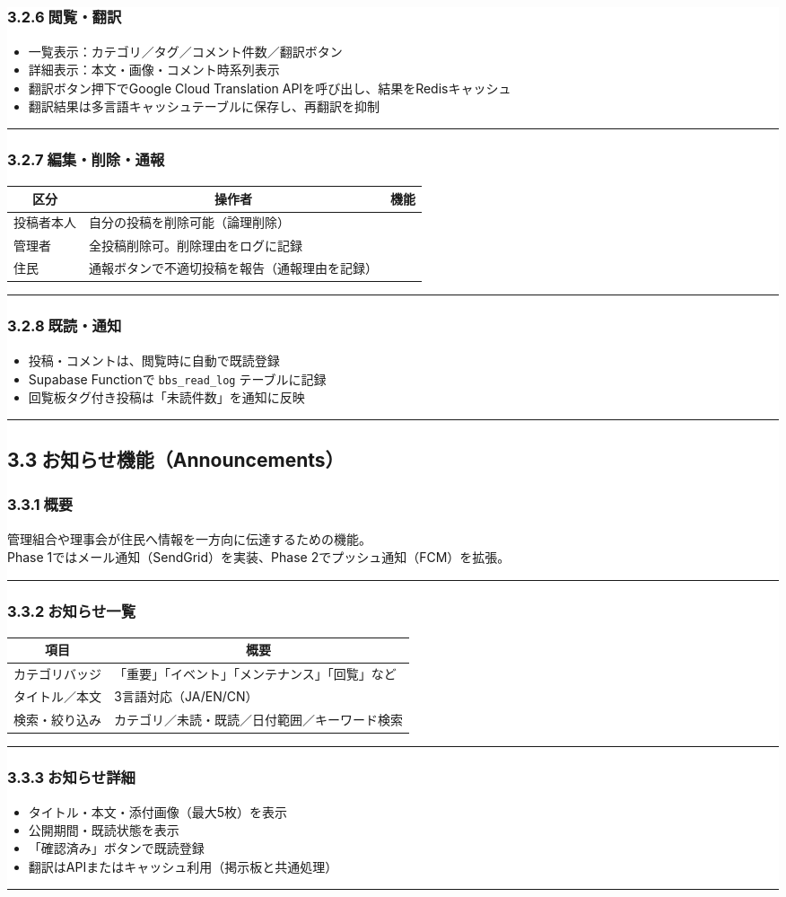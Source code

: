 
### 3.2.6 閲覧・翻訳
- 一覧表示：カテゴリ／タグ／コメント件数／翻訳ボタン  
- 詳細表示：本文・画像・コメント時系列表示  
- 翻訳ボタン押下でGoogle Cloud Translation APIを呼び出し、結果をRedisキャッシュ  
- 翻訳結果は多言語キャッシュテーブルに保存し、再翻訳を抑制  

---

### 3.2.7 編集・削除・通報
| 区分 | 操作者 | 機能 |
|------|----------|------|
| 投稿者本人 | 自分の投稿を削除可能（論理削除） |
| 管理者 | 全投稿削除可。削除理由をログに記録 |
| 住民 | 通報ボタンで不適切投稿を報告（通報理由を記録） |

---

### 3.2.8 既読・通知
- 投稿・コメントは、閲覧時に自動で既読登録  
- Supabase Functionで `bbs_read_log` テーブルに記録  
- 回覧板タグ付き投稿は「未読件数」を通知に反映  

---

## 3.3 お知らせ機能（Announcements）

### 3.3.1 概要
管理組合や理事会が住民へ情報を一方向に伝達するための機能。  
Phase 1ではメール通知（SendGrid）を実装、Phase 2でプッシュ通知（FCM）を拡張。

---

### 3.3.2 お知らせ一覧
| 項目 | 概要 |
|------|------|
| カテゴリバッジ | 「重要」「イベント」「メンテナンス」「回覧」など |
| タイトル／本文 | 3言語対応（JA/EN/CN） |
| 検索・絞り込み | カテゴリ／未読・既読／日付範囲／キーワード検索 |

---

### 3.3.3 お知らせ詳細
- タイトル・本文・添付画像（最大5枚）を表示  
- 公開期間・既読状態を表示  
- 「確認済み」ボタンで既読登録  
- 翻訳はAPIまたはキャッシュ利用（掲示板と共通処理）

---